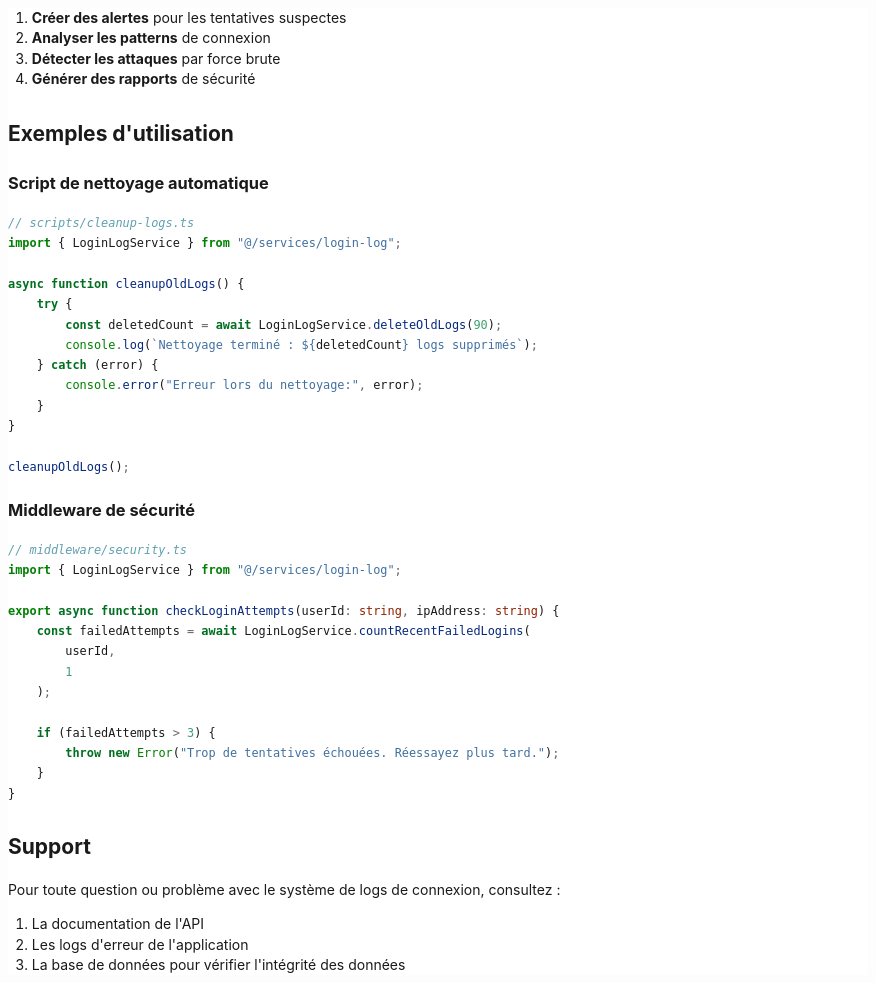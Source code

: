 1. **Créer des alertes** pour les tentatives suspectes
2. **Analyser les patterns** de connexion
3. **Détecter les attaques** par force brute
4. **Générer des rapports** de sécurité

## Exemples d'utilisation

### Script de nettoyage automatique

```typescript
// scripts/cleanup-logs.ts
import { LoginLogService } from "@/services/login-log";

async function cleanupOldLogs() {
	try {
		const deletedCount = await LoginLogService.deleteOldLogs(90);
		console.log(`Nettoyage terminé : ${deletedCount} logs supprimés`);
	} catch (error) {
		console.error("Erreur lors du nettoyage:", error);
	}
}

cleanupOldLogs();
```

### Middleware de sécurité

```typescript
// middleware/security.ts
import { LoginLogService } from "@/services/login-log";

export async function checkLoginAttempts(userId: string, ipAddress: string) {
	const failedAttempts = await LoginLogService.countRecentFailedLogins(
		userId,
		1
	);

	if (failedAttempts > 3) {
		throw new Error("Trop de tentatives échouées. Réessayez plus tard.");
	}
}
```

## Support

Pour toute question ou problème avec le système de logs de connexion, consultez :

1. La documentation de l'API
2. Les logs d'erreur de l'application
3. La base de données pour vérifier l'intégrité des données
